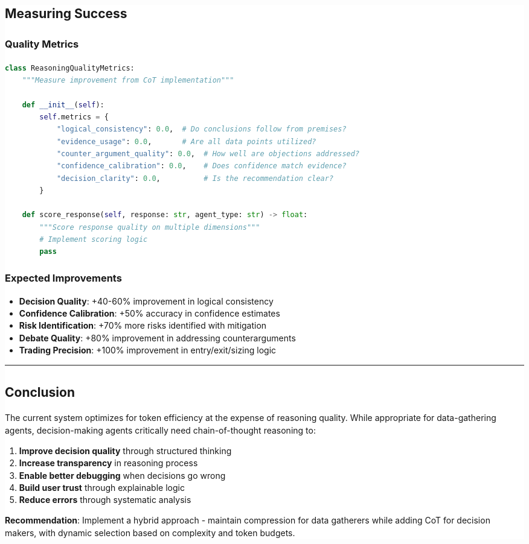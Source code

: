 ## Measuring Success

### Quality Metrics
```python
class ReasoningQualityMetrics:
    """Measure improvement from CoT implementation"""
    
    def __init__(self):
        self.metrics = {
            "logical_consistency": 0.0,  # Do conclusions follow from premises?
            "evidence_usage": 0.0,       # Are all data points utilized?
            "counter_argument_quality": 0.0,  # How well are objections addressed?
            "confidence_calibration": 0.0,    # Does confidence match evidence?
            "decision_clarity": 0.0,          # Is the recommendation clear?
        }
    
    def score_response(self, response: str, agent_type: str) -> float:
        """Score response quality on multiple dimensions"""
        # Implement scoring logic
        pass
```

### Expected Improvements
- **Decision Quality**: +40-60% improvement in logical consistency
- **Confidence Calibration**: +50% accuracy in confidence estimates  
- **Risk Identification**: +70% more risks identified with mitigation
- **Debate Quality**: +80% improvement in addressing counterarguments
- **Trading Precision**: +100% improvement in entry/exit/sizing logic

---

## Conclusion

The current system optimizes for token efficiency at the expense of reasoning quality. While appropriate for data-gathering agents, decision-making agents critically need chain-of-thought reasoning to:

1. **Improve decision quality** through structured thinking
2. **Increase transparency** in reasoning process
3. **Enable better debugging** when decisions go wrong
4. **Build user trust** through explainable logic
5. **Reduce errors** through systematic analysis

**Recommendation**: Implement a hybrid approach - maintain compression for data gatherers while adding CoT for decision makers, with dynamic selection based on complexity and token budgets.